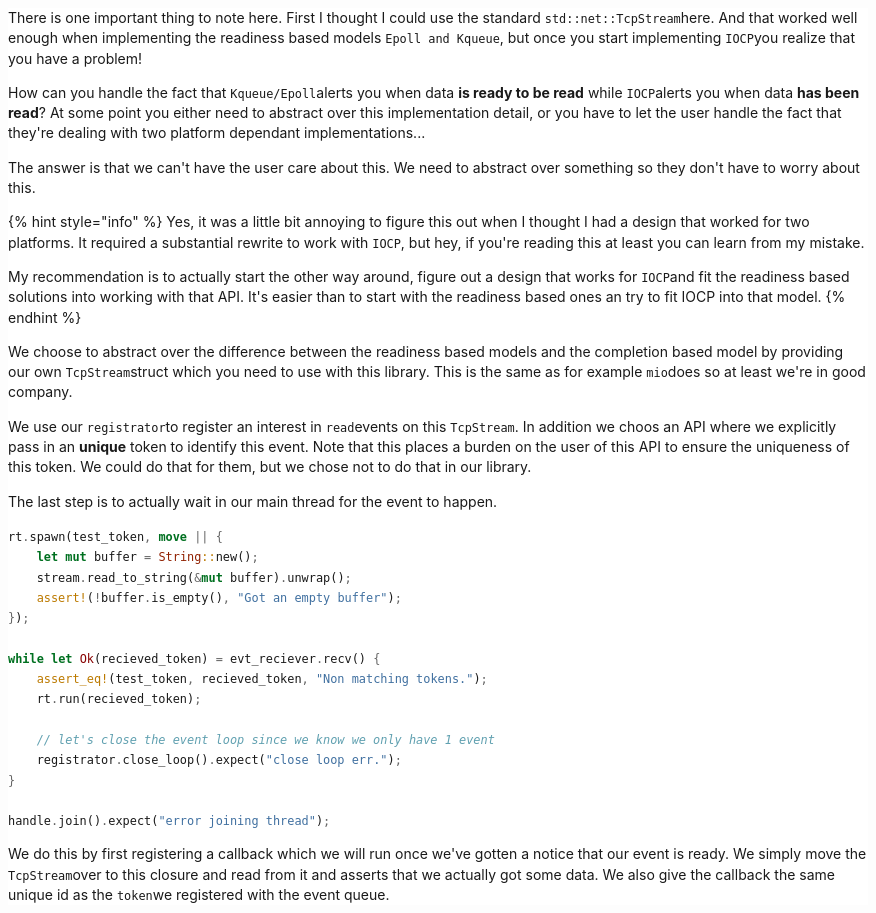 There is one important thing to note here. First I thought I could use the standard `std::net::TcpStream`here. And that worked well enough when implementing the readiness based models `Epoll and Kqueue`, but once you start implementing `IOCP`you realize that you have a problem!

How can you handle the fact that `Kqueue/Epoll`alerts you when data **is ready to be read** while `IOCP`alerts you when data **has been read**? At some point you either need to abstract over this implementation detail, or you have to let the user handle the fact that they're dealing with two platform dependant implementations...

The answer is that we can't have the user care about this. We need to abstract over something so they don't have to worry about this. 

{% hint style="info" %}
Yes, it was a little bit annoying to figure this out when I thought I had a design that worked for two platforms. It required a substantial rewrite to work with `IOCP`, but hey, if you're reading this at least you can learn from my mistake.

My recommendation is to actually start the other way around, figure out a design that works for `IOCP`and fit the readiness based solutions into working with that API. It's easier than to start with the readiness based ones an try to fit IOCP into that model.
{% endhint %}

We choose to abstract over the difference between the readiness based models and the completion based model by providing our own `TcpStream`struct which you need to use with this library. This is the same as for example `mio`does so at least we're in good company.

We use our `registrator`to register an interest in `read`events on this `TcpStream`. In addition we choos an API where we explicitly pass in an **unique** token to identify this event. Note that this places a burden on the user of this API to ensure the uniqueness of this token. We could do that for them, but we chose not to do that in our library.

The last step is to actually wait in our main thread for the event to happen.

```rust
rt.spawn(test_token, move || {
    let mut buffer = String::new();
    stream.read_to_string(&mut buffer).unwrap();
    assert!(!buffer.is_empty(), "Got an empty buffer");
});

while let Ok(recieved_token) = evt_reciever.recv() {
    assert_eq!(test_token, recieved_token, "Non matching tokens.");
    rt.run(recieved_token); 
    
    // let's close the event loop since we know we only have 1 event
    registrator.close_loop().expect("close loop err.");
}

handle.join().expect("error joining thread");
```

We do this by first registering a callback which we will run once we've gotten a notice that our event is ready. We simply move the `TcpStream`over to this closure and read from it and asserts that we actually got some data. We also give the callback the same unique id as the `token`we registered with the event queue.
